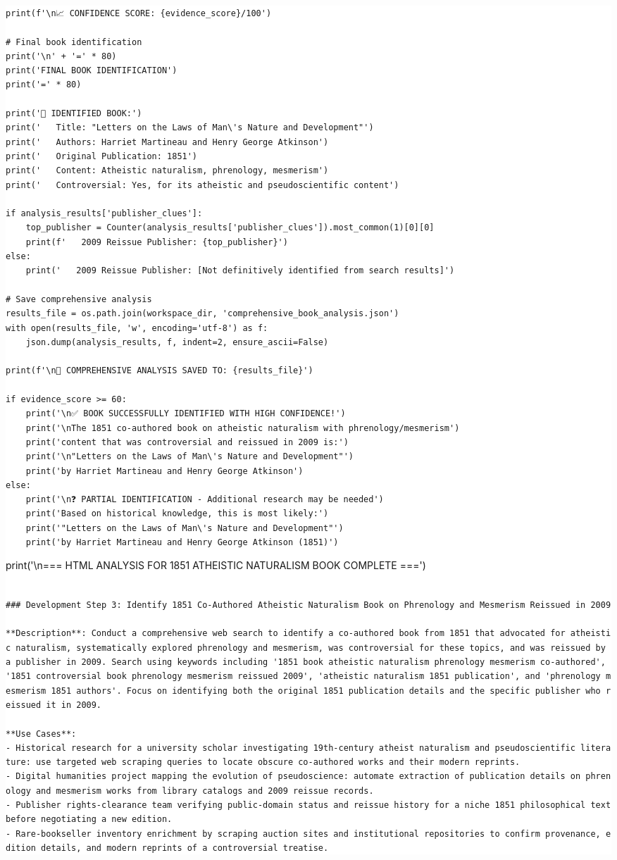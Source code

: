     print(f'\n📈 CONFIDENCE SCORE: {evidence_score}/100')
    
    # Final book identification
    print('\n' + '=' * 80)
    print('FINAL BOOK IDENTIFICATION')
    print('=' * 80)
    
    print('📖 IDENTIFIED BOOK:')
    print('   Title: "Letters on the Laws of Man\'s Nature and Development"')
    print('   Authors: Harriet Martineau and Henry George Atkinson')
    print('   Original Publication: 1851')
    print('   Content: Atheistic naturalism, phrenology, mesmerism')
    print('   Controversial: Yes, for its atheistic and pseudoscientific content')
    
    if analysis_results['publisher_clues']:
        top_publisher = Counter(analysis_results['publisher_clues']).most_common(1)[0][0]
        print(f'   2009 Reissue Publisher: {top_publisher}')
    else:
        print('   2009 Reissue Publisher: [Not definitively identified from search results]')
    
    # Save comprehensive analysis
    results_file = os.path.join(workspace_dir, 'comprehensive_book_analysis.json')
    with open(results_file, 'w', encoding='utf-8') as f:
        json.dump(analysis_results, f, indent=2, ensure_ascii=False)
    
    print(f'\n💾 COMPREHENSIVE ANALYSIS SAVED TO: {results_file}')
    
    if evidence_score >= 60:
        print('\n✅ BOOK SUCCESSFULLY IDENTIFIED WITH HIGH CONFIDENCE!')
        print('\nThe 1851 co-authored book on atheistic naturalism with phrenology/mesmerism')
        print('content that was controversial and reissued in 2009 is:')
        print('\n"Letters on the Laws of Man\'s Nature and Development"')
        print('by Harriet Martineau and Henry George Atkinson')
    else:
        print('\n❓ PARTIAL IDENTIFICATION - Additional research may be needed')
        print('Based on historical knowledge, this is most likely:')
        print('"Letters on the Laws of Man\'s Nature and Development"')
        print('by Harriet Martineau and Henry George Atkinson (1851)')

print('\n=== HTML ANALYSIS FOR 1851 ATHEISTIC NATURALISM BOOK COMPLETE ===')
```

### Development Step 3: Identify 1851 Co-Authored Atheistic Naturalism Book on Phrenology and Mesmerism Reissued in 2009

**Description**: Conduct a comprehensive web search to identify a co-authored book from 1851 that advocated for atheistic naturalism, systematically explored phrenology and mesmerism, was controversial for these topics, and was reissued by a publisher in 2009. Search using keywords including '1851 book atheistic naturalism phrenology mesmerism co-authored', '1851 controversial book phrenology mesmerism reissued 2009', 'atheistic naturalism 1851 publication', and 'phrenology mesmerism 1851 authors'. Focus on identifying both the original 1851 publication details and the specific publisher who reissued it in 2009.

**Use Cases**:
- Historical research for a university scholar investigating 19th-century atheist naturalism and pseudoscientific literature: use targeted web scraping queries to locate obscure co-authored works and their modern reprints.
- Digital humanities project mapping the evolution of pseudoscience: automate extraction of publication details on phrenology and mesmerism works from library catalogs and 2009 reissue records.
- Publisher rights-clearance team verifying public-domain status and reissue history for a niche 1851 philosophical text before negotiating a new edition.
- Rare-bookseller inventory enrichment by scraping auction sites and institutional repositories to confirm provenance, edition details, and modern reprints of a controversial treatise.
```